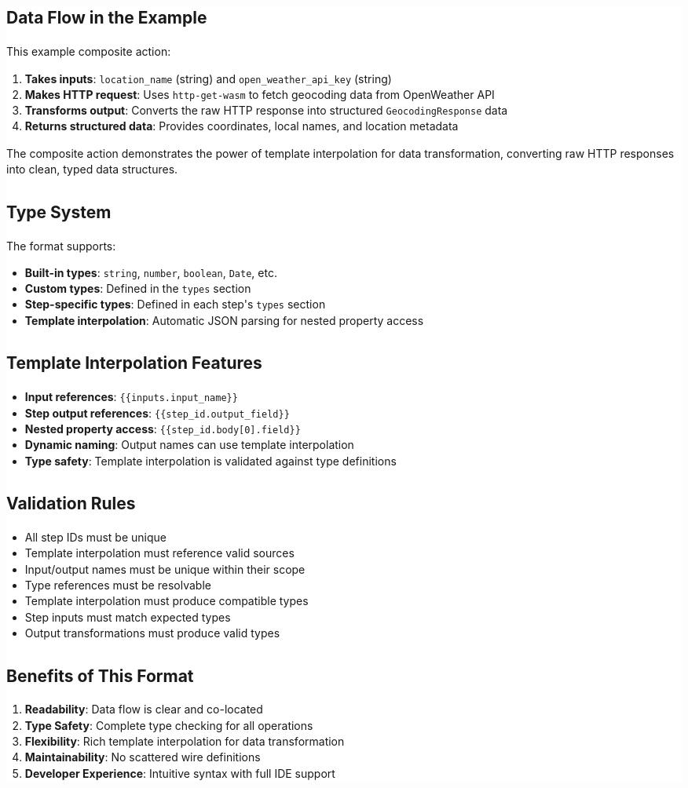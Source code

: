 ## Data Flow in the Example

This example composite action:

1. **Takes inputs**: `location_name` (string) and `open_weather_api_key` (string)
2. **Makes HTTP request**: Uses `http-get-wasm` to fetch geocoding data from OpenWeather API
3. **Transforms output**: Converts the raw HTTP response into structured `GeocodingResponse` data
4. **Returns structured data**: Provides coordinates, local names, and location metadata

The composite action demonstrates the power of template interpolation for data transformation, converting raw HTTP responses into clean, typed data structures.

## Type System

The format supports:
- **Built-in types**: `string`, `number`, `boolean`, `Date`, etc.
- **Custom types**: Defined in the `types` section
- **Step-specific types**: Defined in each step's `types` section
- **Template interpolation**: Automatic JSON parsing for nested property access

## Template Interpolation Features

- **Input references**: `{{inputs.input_name}}`
- **Step output references**: `{{step_id.output_field}}`
- **Nested property access**: `{{step_id.body[0].field}}`
- **Dynamic naming**: Output names can use template interpolation
- **Type safety**: Template interpolation is validated against type definitions

## Validation Rules

- All step IDs must be unique
- Template interpolation must reference valid sources
- Input/output names must be unique within their scope
- Type references must be resolvable
- Template interpolation must produce compatible types
- Step inputs must match expected types
- Output transformations must produce valid types

## Benefits of This Format

1. **Readability**: Data flow is clear and co-located
2. **Type Safety**: Complete type checking for all operations
3. **Flexibility**: Rich template interpolation for data transformation
4. **Maintainability**: No scattered wire definitions
5. **Developer Experience**: Intuitive syntax with full IDE support